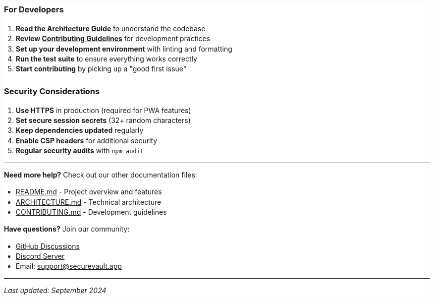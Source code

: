 ### For Developers
1. **Read the [Architecture Guide](ARCHITECTURE.md)** to understand the codebase
2. **Review [Contributing Guidelines](CONTRIBUTING.md)** for development practices
3. **Set up your development environment** with linting and formatting
4. **Run the test suite** to ensure everything works correctly
5. **Start contributing** by picking up a "good first issue"

### Security Considerations
1. **Use HTTPS** in production (required for PWA features)
2. **Set secure session secrets** (32+ random characters)
3. **Keep dependencies updated** regularly
4. **Enable CSP headers** for additional security
5. **Regular security audits** with `npm audit`

---

**Need more help?** Check out our other documentation files:
- [README.md](README.md) - Project overview and features
- [ARCHITECTURE.md](ARCHITECTURE.md) - Technical architecture
- [CONTRIBUTING.md](CONTRIBUTING.md) - Development guidelines

**Have questions?** Join our community:
- [GitHub Discussions](https://github.com/yourusername/securevault-offline/discussions)
- [Discord Server](discord-invite-link)
- Email: support@securevault.app

---

*Last updated: September 2024*